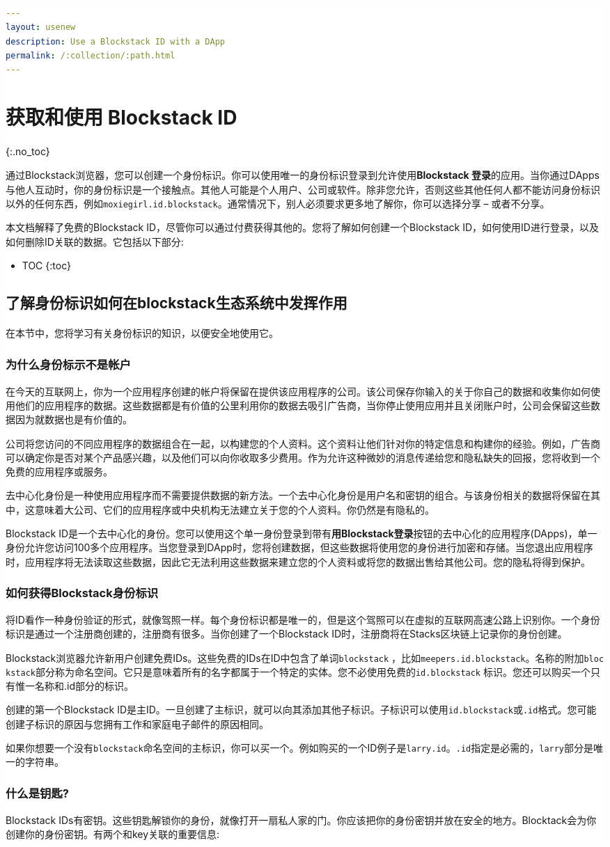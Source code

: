 ```yaml
---
layout: usenew
description: Use a Blockstack ID with a DApp
permalink: /:collection/:path.html
---
```

# 获取和使用 Blockstack ID
{:.no_toc}

通过Blockstack浏览器，您可以创建一个身份标识。你可以使用唯一的身份标识登录到允许使用**Blockstack 登录**的应用。当你通过DApps与他人互动时，你的身份标识是一个接触点。其他人可能是个人用户、公司或软件。除非您允许，否则这些其他任何人都不能访问身份标识以外的任何东西，例如`moxiegirl.id.blockstack`。通常情况下，别人必须要求更多地了解你，你可以选择分享 &ndash; 或者不分享。

本文档解释了免费的Blockstack ID，尽管你可以通过付费获得其他的。您将了解如何创建一个Blockstack ID，如何使用ID进行登录，以及如何删除ID关联的数据。它包括以下部分:

* TOC
{:toc}

## 了解身份标识如何在blockstack生态系统中发挥作用

在本节中，您将学习有关身份标识的知识，以便安全地使用它。

### 为什么身份标示不是帐户

在今天的互联网上，你为一个应用程序创建的帐户将保留在提供该应用程序的公司。该公司保存你输入的关于你自己的数据和收集你如何使用他们的应用程序的数据。这些数据都是有价值的公里利用你的数据去吸引广告商，当你停止使用应用并且关闭账户时，公司会保留这些数据因为就数据也是有价值的。

公司将您访问的不同应用程序的数据组合在一起，以构建您的个人资料。这个资料让他们针对你的特定信息和构建你的经验。例如，广告商可以确定你是否对某个产品感兴趣，以及他们可以向你收取多少费用。作为允许这种微妙的消息传递给您和隐私缺失的回报，您将收到一个免费的应用程序或服务。

去中心化身份是一种使用应用程序而不需要提供数据的新方法。一个去中心化身份是用户名和密钥的组合。与该身份相关的数据将保留在其中，这意味着大公司、它们的应用程序或中央机构无法建立关于您的个人资料。你仍然是有隐私的。

Blockstack ID是一个去中心化的身份。您可以使用这个单一身份登录到带有**用Blockstack登录**按钮的去中心化的应用程序(DApps)，单一身份允许您访问100多个应用程序。当您登录到DApp时，您将创建数据，但这些数据将使用您的身份进行加密和存储。当您退出应用程序时，应用程序将无法读取这些数据，因此它无法利用这些数据来建立您的个人资料或将您的数据出售给其他公司。您的隐私将得到保护。

### 如何获得Blockstack身份标识

将ID看作一种身份验证的形式，就像驾照一样。每个身份标识都是唯一的，但是这个驾照可以在虚拟的互联网高速公路上识别你。一个身份标识是通过一个注册商创建的，注册商有很多。当你创建了一个Blockstack ID时，注册商将在Stacks区块链上记录你的身份创建。

Blockstack浏览器允许新用户创建免费IDs。这些免费的IDs在ID中包含了单词`blockstack` ，比如`meepers.id.blockstack`。名称的附加`blockstack`部分称为命名空间。它只是意味着所有的名字都属于一个特定的实体。您不必使用免费的`id.blockstack` 标识。您还可以购买一个只有惟一名称和.id部分的标识。

创建的第一个Blockstack ID是主ID。一旦创建了主标识，就可以向其添加其他子标识。子标识可以使用`id.blockstack`或`.id`格式。您可能创建子标识的原因与您拥有工作和家庭电子邮件的原因相同。

如果你想要一个没有`blockstack`命名空间的主标识，你可以买一个。例如购买的一个ID例子是`larry.id`。`.id`指定是必需的，`larry`部分是唯一的字符串。

### 什么是钥匙?

Blockstack IDs有密钥。这些钥匙解锁你的身份，就像打开一扇私人家的门。你应该把你的身份密钥并放在安全的地方。Blocktack会为你创建你的身份密钥。有两个和key关联的重要信息:
